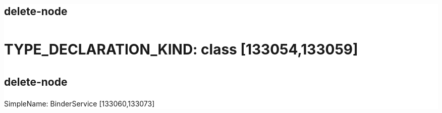 delete-node
---
TYPE_DECLARATION_KIND: class [133054,133059]
===
delete-node
---
SimpleName: BinderService [133060,133073]
